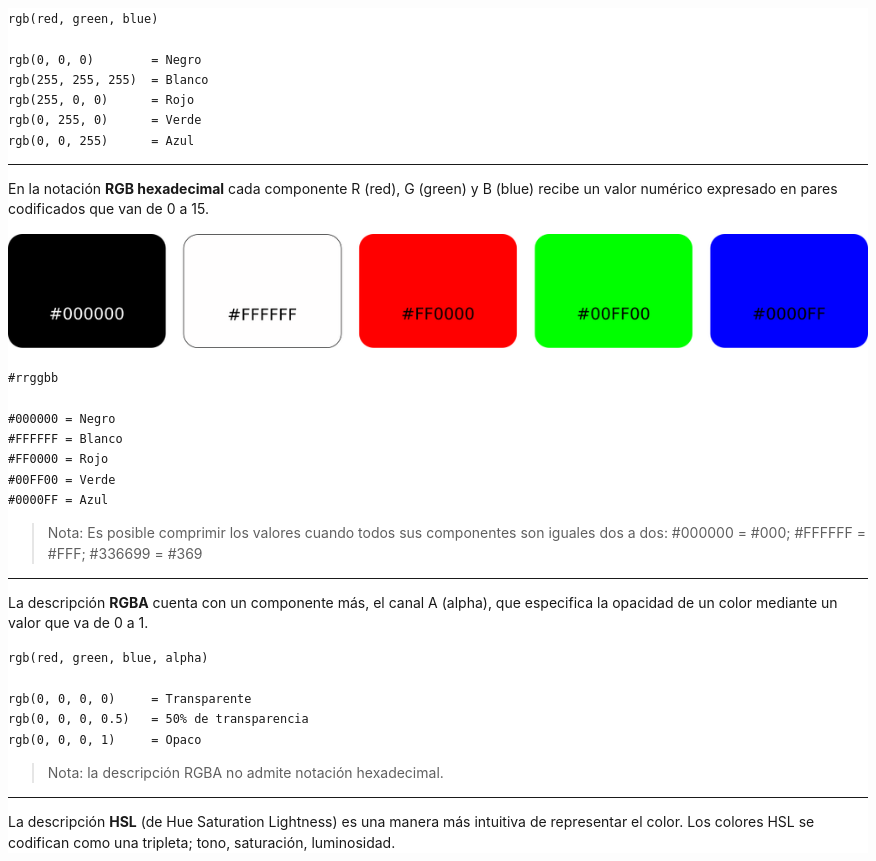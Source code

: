 ```
rgb(red, green, blue)

rgb(0, 0, 0)        = Negro
rgb(255, 255, 255)  = Blanco
rgb(255, 0, 0)      = Rojo
rgb(0, 255, 0)      = Verde
rgb(0, 0, 255)      = Azul
```

---

En la notación **RGB hexadecimal** cada componente R (red), G (green) y B (blue) recibe un valor numérico expresado en pares codificados que van de 0 a 15.
<br>

![rgb](images/color-rgb-hex.png)

```
#rrggbb

#000000 = Negro
#FFFFFF = Blanco
#FF0000 = Rojo
#00FF00 = Verde
#0000FF = Azul
```

> Nota: Es posible comprimir los valores cuando todos sus componentes son iguales dos a dos: #000000 = #000; #FFFFFF = #FFF; #336699 = #369

---

La descripción **RGBA** cuenta con un componente más, el canal A (alpha), que especifica la opacidad de un color mediante un valor que va de 0 a 1.

```
rgb(red, green, blue, alpha)

rgb(0, 0, 0, 0)     = Transparente
rgb(0, 0, 0, 0.5)   = 50% de transparencia
rgb(0, 0, 0, 1)     = Opaco
```

> Nota: la descripción RGBA no admite notación hexadecimal.

---

La descripción **HSL** (de Hue Saturation Lightness) es una manera más intuitiva de representar el color. Los colores HSL se codifican como una tripleta; tono, saturación, luminosidad.
